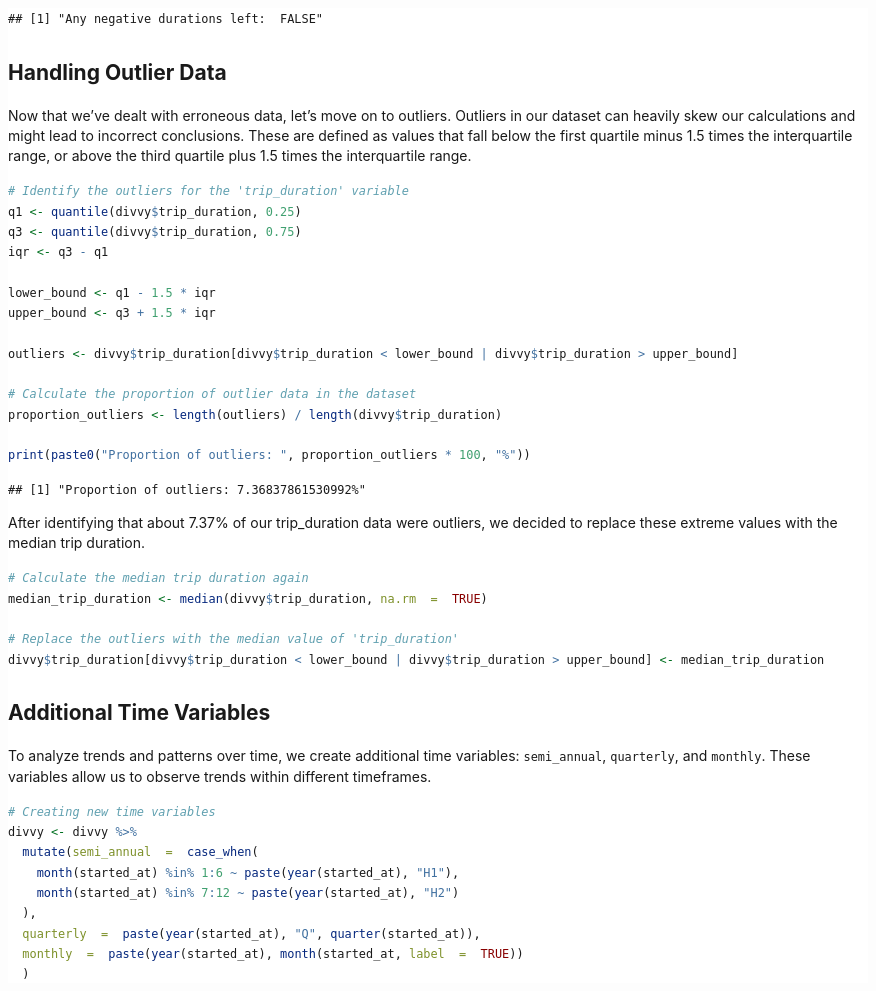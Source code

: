     ## [1] "Any negative durations left:  FALSE"

## Handling Outlier Data

Now that we’ve dealt with erroneous data, let’s move on to outliers.
Outliers in our dataset can heavily skew our calculations and might lead
to incorrect conclusions. These are defined as values that fall below
the first quartile minus 1.5 times the interquartile range, or above the
third quartile plus 1.5 times the interquartile range.

``` r
# Identify the outliers for the 'trip_duration' variable
q1 <- quantile(divvy$trip_duration, 0.25)
q3 <- quantile(divvy$trip_duration, 0.75)
iqr <- q3 - q1

lower_bound <- q1 - 1.5 * iqr
upper_bound <- q3 + 1.5 * iqr

outliers <- divvy$trip_duration[divvy$trip_duration < lower_bound | divvy$trip_duration > upper_bound]

# Calculate the proportion of outlier data in the dataset
proportion_outliers <- length(outliers) / length(divvy$trip_duration)

print(paste0("Proportion of outliers: ", proportion_outliers * 100, "%"))
```

    ## [1] "Proportion of outliers: 7.36837861530992%"

After identifying that about 7.37% of our trip_duration data were
outliers, we decided to replace these extreme values with the median
trip duration.

``` r
# Calculate the median trip duration again
median_trip_duration <- median(divvy$trip_duration, na.rm  =  TRUE)

# Replace the outliers with the median value of 'trip_duration'
divvy$trip_duration[divvy$trip_duration < lower_bound | divvy$trip_duration > upper_bound] <- median_trip_duration
```

## Additional Time Variables

To analyze trends and patterns over time, we create additional time
variables: `semi_annual`, `quarterly`, and `monthly`. These variables
allow us to observe trends within different timeframes.

``` r
# Creating new time variables
divvy <- divvy %>%
  mutate(semi_annual  =  case_when(
    month(started_at) %in% 1:6 ~ paste(year(started_at), "H1"),
    month(started_at) %in% 7:12 ~ paste(year(started_at), "H2")
  ),
  quarterly  =  paste(year(started_at), "Q", quarter(started_at)),
  monthly  =  paste(year(started_at), month(started_at, label  =  TRUE))
  )
```
